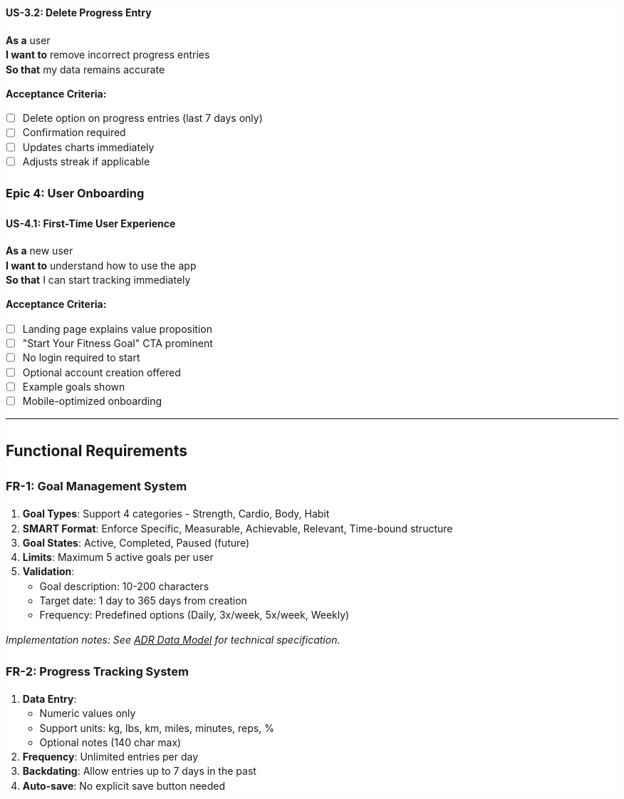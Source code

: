#### US-3.2: Delete Progress Entry
**As a** user  
**I want to** remove incorrect progress entries  
**So that** my data remains accurate  

**Acceptance Criteria:**
- [ ] Delete option on progress entries (last 7 days only)
- [ ] Confirmation required
- [ ] Updates charts immediately
- [ ] Adjusts streak if applicable

### Epic 4: User Onboarding

#### US-4.1: First-Time User Experience
**As a** new user  
**I want to** understand how to use the app  
**So that** I can start tracking immediately  

**Acceptance Criteria:**
- [ ] Landing page explains value proposition
- [ ] "Start Your Fitness Goal" CTA prominent
- [ ] No login required to start
- [ ] Optional account creation offered
- [ ] Example goals shown
- [ ] Mobile-optimized onboarding

---

## Functional Requirements

### FR-1: Goal Management System
1. **Goal Types**: Support 4 categories - Strength, Cardio, Body, Habit
2. **SMART Format**: Enforce Specific, Measurable, Achievable, Relevant, Time-bound structure
3. **Goal States**: Active, Completed, Paused (future)
4. **Limits**: Maximum 5 active goals per user
5. **Validation**:
   - Goal description: 10-200 characters
   - Target date: 1 day to 365 days from creation
   - Frequency: Predefined options (Daily, 3x/week, 5x/week, Weekly)

*Implementation notes: See [ADR Data Model](./ArchitecturalDecisionRecord.md#data-model) for technical specification.*

### FR-2: Progress Tracking System
1. **Data Entry**: 
   - Numeric values only
   - Support units: kg, lbs, km, miles, minutes, reps, %
   - Optional notes (140 char max)
2. **Frequency**: Unlimited entries per day
3. **Backdating**: Allow entries up to 7 days in the past
4. **Auto-save**: No explicit save button needed
